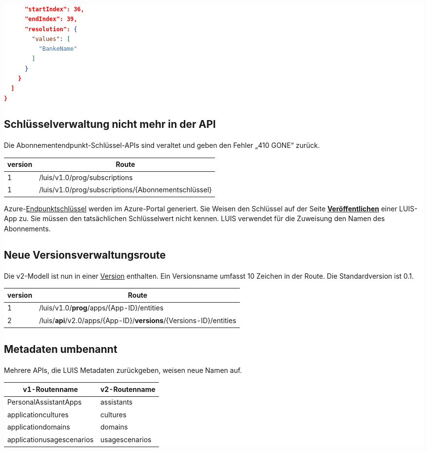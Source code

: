 ```json
      "startIndex": 36,
      "endIndex": 39,
      "resolution": {
        "values": [
          "BankeName"
        ]
      }
    }
  ]
}
```

## <a name="key-management-no-longer-in-api"></a>Schlüsselverwaltung nicht mehr in der API
Die Abonnementendpunkt-Schlüssel-APIs sind veraltet und geben den Fehler „410 GONE“ zurück.

| version | Route |
|--|--|
|1|/luis/v1.0/prog/subscriptions|
|1|/luis/v1.0/prog/subscriptions/{Abonnementschlüssel}|

Azure-[Endpunktschlüssel](luis-how-to-azure-subscription.md) werden im Azure-Portal generiert. Sie Weisen den Schlüssel auf der Seite **[Veröffentlichen](luis-how-to-azure-subscription.md)** einer LUIS-App zu. Sie müssen den tatsächlichen Schlüsselwert nicht kennen. LUIS verwendet für die Zuweisung den Namen des Abonnements.

## <a name="new-versioning-route"></a>Neue Versionsverwaltungsroute
Die v2-Modell ist nun in einer [Version](luis-how-to-manage-versions.md) enthalten. Ein Versionsname umfasst 10 Zeichen in der Route. Die Standardversion ist 0.1.

| version | Route |
|--|--|
|1|/luis/v1.0/**prog**/apps/{App-ID}/entities|
|2|/luis/**api**/v2.0/apps/{App-ID}/**versions**/{Versions-ID}/entities|

## <a name="metadata-renamed"></a>Metadaten umbenannt
Mehrere APIs, die LUIS Metadaten zurückgeben, weisen neue Namen auf.

| v1-Routenname | v2-Routenname |
|--|--|
|PersonalAssistantApps |assistants|
|applicationcultures|cultures|
|applicationdomains|domains|
|applicationusagescenarios|usagescenarios|
